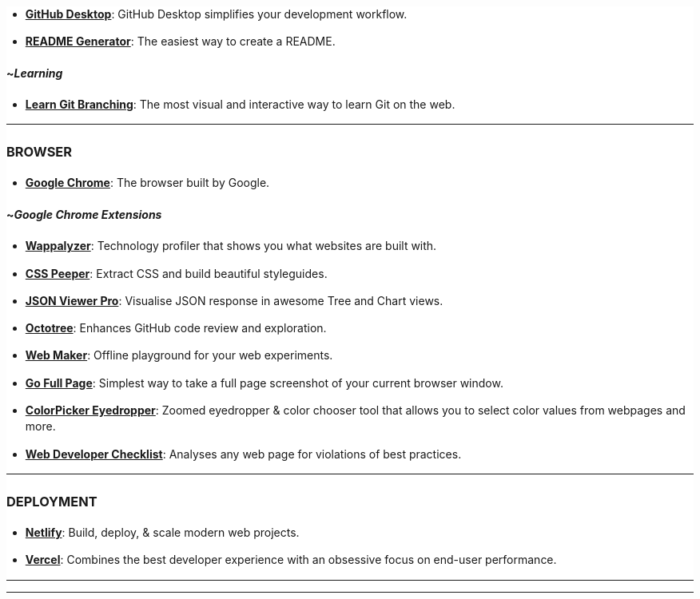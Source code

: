 - **[GitHub Desktop](https://desktop.github.com/)**: GitHub Desktop simplifies your development workflow.

- **[README Generator](https://readme.so/)**: The easiest way to create a
  README.

#### ~_Learning_

- **[Learn Git Branching](https://learngitbranching.js.org/)**: The most visual and interactive way to learn Git on the web.

---

### BROWSER

- **[Google Chrome](https://www.google.com/chrome/)**: The browser built by Google.

#### ~_Google Chrome Extensions_

- **[Wappalyzer](https://chrome.google.com/webstore/detail/wappalyzer/gppongmhjkpfnbhagpmjfkannfbllamg?hl=en)**: Technology profiler that shows you what websites are built with.

- **[CSS Peeper](https://chrome.google.com/webstore/detail/css-peeper/mbnbehikldjhnfehhnaidhjhoofhpehk?hl=en)**: Extract CSS and build beautiful styleguides.

- **[JSON Viewer Pro](https://chrome.google.com/webstore/detail/json-viewer-pro/eifflpmocdbdmepbjaopkkhbfmdgijcc?hl=en-US)**: Visualise JSON response in awesome Tree and Chart views.

- **[Octotree](https://chrome.google.com/webstore/detail/octotree-github-code-tree/bkhaagjahfmjljalopjnoealnfndnagc?hl=en-US)**: Enhances GitHub code review and exploration.

- **[Web Maker](https://chrome.google.com/webstore/detail/web-maker/lkfkkhfhhdkiemehlpkgjeojomhpccnh?hl=en)**: Offline playground for your web experiments.

- **[Go Full Page](https://chrome.google.com/webstore/detail/gofullpage-full-page-scre/fdpohaocaechififmbbbbbknoalclacl)**: Simplest way to take a full page screenshot of your current browser window.

- **[ColorPicker Eyedropper](https://chrome.google.com/webstore/detail/colorpick-eyedropper/ohcpnigalekghcmgcdcenkpelffpdolg)**: Zoomed eyedropper & color chooser tool that allows you to select color values from webpages and more.

- **[Web Developer Checklist](https://chrome.google.com/webstore/detail/web-developer-checklist/iahamcpedabephpcgkeikbclmaljebjp?hl=en)**: Analyses any web page for violations of best practices.

---

### DEPLOYMENT

- **[Netlify](https://www.netlify.com/)**: Build, deploy,
  & scale modern web projects.

- **[Vercel](https://vercel.com/)**: Combines the best developer experience with an obsessive focus on end-user performance.

---

---

